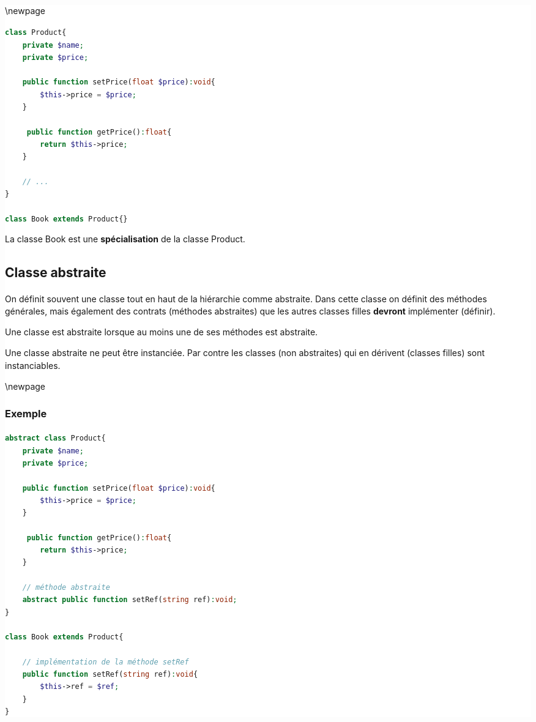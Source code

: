 \newpage

```php
class Product{
    private $name;
    private $price;

    public function setPrice(float $price):void{
        $this->price = $price;
    }

     public function getPrice():float{
        return $this->price;
    }

    // ...
}

class Book extends Product{}
```

La classe Book est une **spécialisation** de la classe Product.

## Classe abstraite

On définit souvent une classe tout en haut de la hiérarchie comme abstraite. Dans cette classe on définit des méthodes générales, mais également des contrats (méthodes abstraites) que les autres classes filles **devront** implémenter (définir).

Une classe est abstraite lorsque au moins une de ses méthodes est abstraite.

Une classe abstraite ne peut être instanciée. Par contre les classes (non abstraites) qui en dérivent (classes filles) sont instanciables.

\newpage

### Exemple

```php
abstract class Product{
    private $name;
    private $price;

    public function setPrice(float $price):void{
        $this->price = $price;
    }

     public function getPrice():float{
        return $this->price;
    }

    // méthode abstraite
    abstract public function setRef(string ref):void;
}

class Book extends Product{

    // implémentation de la méthode setRef
    public function setRef(string ref):void{
        $this->ref = $ref;
    }
}
```
